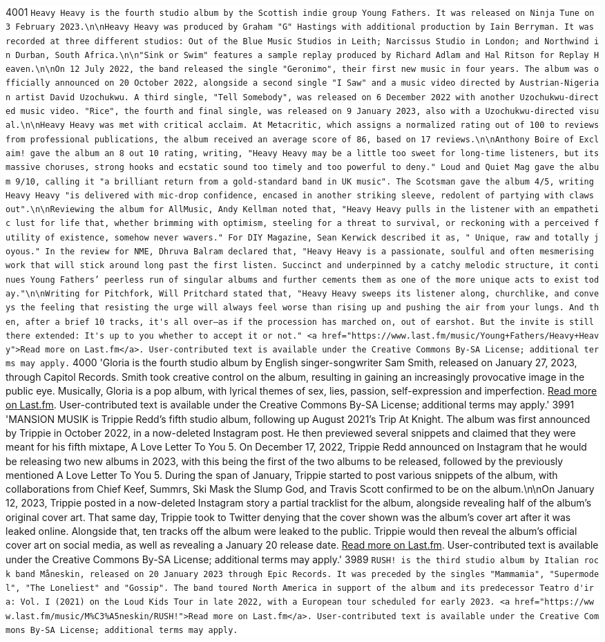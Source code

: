 4001 `Heavy Heavy is the fourth studio album by the Scottish indie group Young Fathers. It was released on Ninja Tune on 3 February 2023.\n\nHeavy Heavy was produced by Graham "G" Hastings with additional production by Iain Berryman. It was recorded at three different studios: Out of the Blue Music Studios in Leith; Narcissus Studio in London; and Northwind in Durban, South Africa.\n\n"Sink or Swim" features a sample replay produced by Richard Adlam and Hal Ritson for Replay Heaven.\n\nOn 12 July 2022, the band released the single "Geronimo", their first new music in four years. The album was officially announced on 20 October 2022, alongside a second single "I Saw" and a music video directed by Austrian-Nigerian artist David Uzochukwu. A third single, "Tell Somebody", was released on 6 December 2022 with another Uzochukwu-directed music video. "Rice", the fourth and final single, was released on 9 January 2023, also with a Uzochukwu-directed visual.\n\nHeavy Heavy was met with critical acclaim. At Metacritic, which assigns a normalized rating out of 100 to reviews from professional publications, the album received an average score of 86, based on 17 reviews.\n\nAnthony Boire of Exclaim! gave the album an 8 out 10 rating, writing, "Heavy Heavy may be a little too sweet for long-time listeners, but its massive choruses, strong hooks and ecstatic sound too timely and too powerful to deny." Loud and Quiet Mag gave the album 9/10, calling it "a brilliant return from a gold-standard band in UK music". The Scotsman gave the album 4/5, writing Heavy Heavy "is delivered with mic-drop confidence, encased in another striking sleeve, redolent of partying with claws out".\n\nReviewing the album for AllMusic, Andy Kellman noted that, "Heavy Heavy pulls in the listener with an empathetic lust for life that, whether brimming with optimism, steeling for a threat to survival, or reckoning with a perceived futility of existence, somehow never wavers." For DIY Magazine, Sean Kerwick described it as, " Unique, raw and totally joyous." In the review for NME, Dhruva Balram declared that, "Heavy Heavy is a passionate, soulful and often mesmerising work that will stick around long past the first listen. Succinct and underpinned by a catchy melodic structure, it continues Young Fathers’ peerless run of singular albums and further cements them as one of the more unique acts to exist today."\n\nWriting for Pitchfork, Will Pritchard stated that, "Heavy Heavy sweeps its listener along, churchlike, and conveys the feeling that resisting the urge will always feel worse than rising up and pushing the air from your lungs. And then, after a brief 10 tracks, it's all over—as if the procession has marched on, out of earshot. But the invite is still there extended: It's up to you whether to accept it or not." <a href="https://www.last.fm/music/Young+Fathers/Heavy+Heavy">Read more on Last.fm</a>. User-contributed text is available under the Creative Commons By-SA License; additional terms may apply.`
4000 'Gloria is the fourth studio album by English singer-songwriter Sam Smith, released on January 27, 2023, through Capitol Records. Smith took creative control on the album, resulting in gaining an increasingly provocative image in the public eye. Musically, Gloria is a pop album, with lyrical themes of sex, lies, passion, self-expression and imperfection. <a href="https://www.last.fm/music/Sam+Smith/Gloria">Read more on Last.fm</a>. User-contributed text is available under the Creative Commons By-SA License; additional terms may apply.'
3991 'MANSION MUSIK is Trippie Redd’s fifth studio album, following up August 2021’s Trip At Knight. The album was first announced by Trippie in October 2022, in a now-deleted Instagram post. He then previewed several snippets and claimed that they were meant for his fifth mixtape, A Love Letter To You 5. On December 17, 2022, Trippie Redd announced on Instagram that he would be releasing two new albums in 2023, with this being the first of the two albums to be released, followed by the previously mentioned A Love Letter To You 5. During the span of January, Trippie started to post various snippets of the album, with collaborations from Chief Keef, Summrs, Ski Mask the Slump God, and Travis Scott confirmed to be on the album.\n\nOn January 12, 2023, Trippie posted in a now-deleted Instagram story a partial tracklist for the album, alongside revealing half of the album’s original cover art. That same day, Trippie took to Twitter denying that the cover shown was the album’s cover art after it was leaked online. Alongside that, ten tracks off the album were leaked to the public. Trippie would then reveal the album’s official cover art on social media, as well as revealing a January 20 release date. <a href="https://www.last.fm/music/Trippie+Redd/MANSION+MUSIK">Read more on Last.fm</a>. User-contributed text is available under the Creative Commons By-SA License; additional terms may apply.'
3989 `RUSH! is the third studio album by Italian rock band Måneskin, released on 20 January 2023 through Epic Records. It was preceded by the singles "Mammamia", "Supermodel", "The Loneliest" and "Gossip". The band toured North America in support of the album and its predecessor Teatro d'ira: Vol. I (2021) on the Loud Kids Tour in late 2022, with a European tour scheduled for early 2023. <a href="https://www.last.fm/music/M%C3%A5neskin/RUSH!">Read more on Last.fm</a>. User-contributed text is available under the Creative Commons By-SA License; additional terms may apply.`